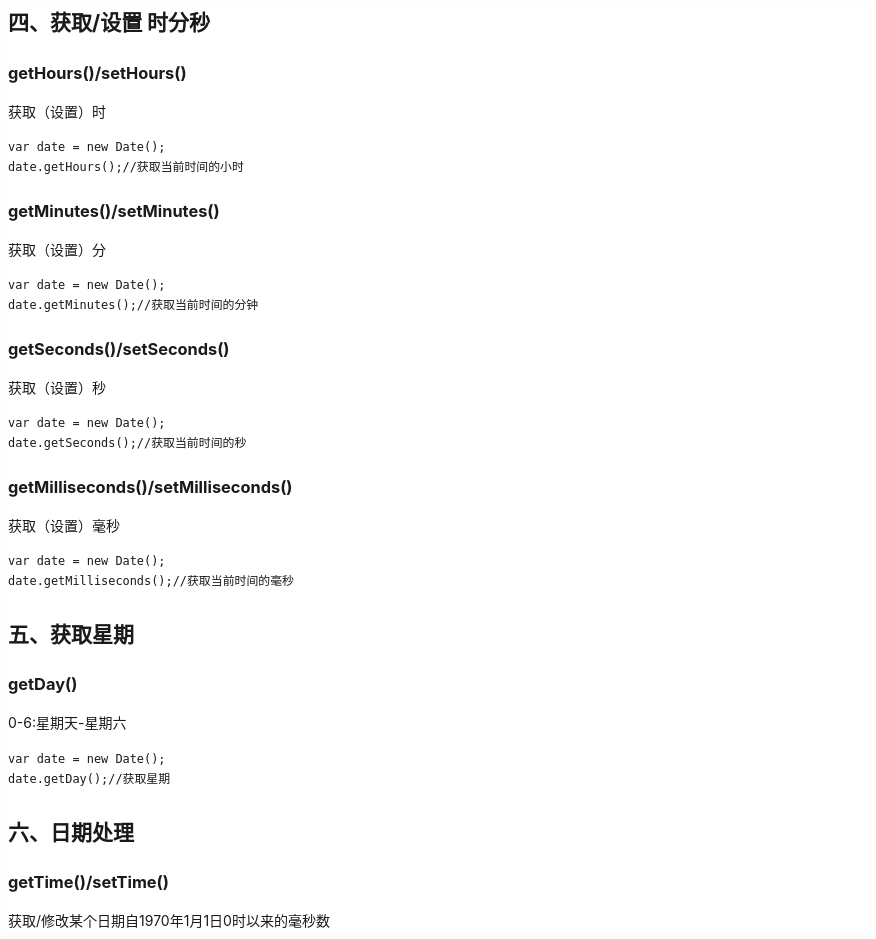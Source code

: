 ## 四、获取/设置 时分秒

### getHours()/setHours()

获取（设置）时

```
var date = new Date();
date.getHours();//获取当前时间的小时
```

### getMinutes()/setMinutes()

获取（设置）分

```
var date = new Date();
date.getMinutes();//获取当前时间的分钟
```

### getSeconds()/setSeconds()

获取（设置）秒

```
var date = new Date();
date.getSeconds();//获取当前时间的秒
```

### getMilliseconds()/setMilliseconds()

获取（设置）毫秒

```
var date = new Date();
date.getMilliseconds();//获取当前时间的毫秒
```

## 五、获取星期

### getDay()

 0-6:星期天-星期六

```
var date = new Date();
date.getDay();//获取星期
```

## 六、日期处理

### getTime()/setTime()

获取/修改某个日期自1970年1月1日0时以来的毫秒数
